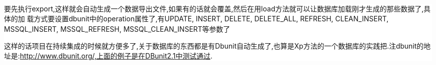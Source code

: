 </target>
  
<target name="export">
  
<dbunit driver="${dbDriver}" url="${dbUrl}" userid="${dbUser}" password="${dbPassword}">
  
<export dest="partial.xml"  format="xml">
  
<query name="QueryExhibtion" sql="SELECT Exhibition_Id FROM Ex_exhibition " />
  

  
</export>
  
</dbunit>
  
</target>
  
</project>
  
要先执行export,这样就会自动生成一个数据导出文件,如果有的话就会覆盖,然后在用load方法就可以让数据库加载刚才生成的那些数据了,具体的加 载方式要设置dbunit中的operation属性了,有UPDATE, INSERT, DELETE, DELETE_ALL, REFRESH, CLEAN_INSERT, MSSQL_INSERT, MSSQL_REFRESH, MSSQL_CLEAN_INSERT等参数了
  
这样的话项目在持续集成的时候就方便多了,关于数据库的东西都是有Dbunit自动生成了,也算是Xp方法的一个数据库的实践把.注dbunit的地址是:http://www.dbunit.org/,上面的例子是在DBunit2.1中测试通过.